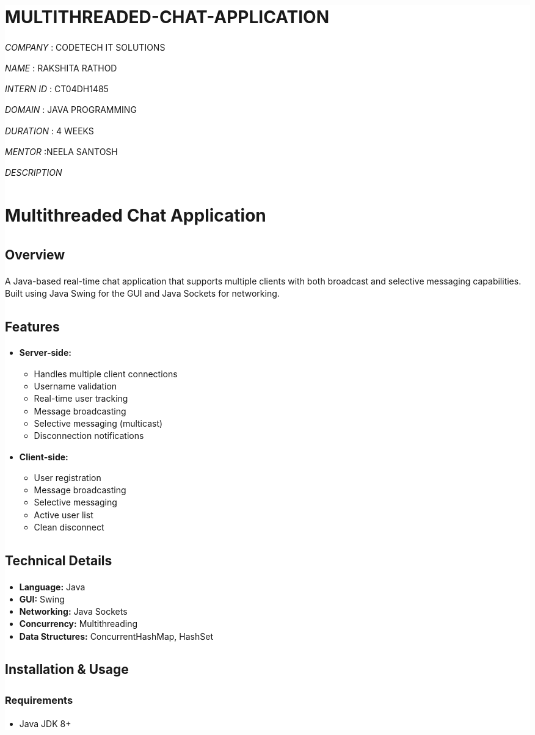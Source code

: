 # MULTITHREADED-CHAT-APPLICATION

*COMPANY* : CODETECH IT SOLUTIONS

*NAME* : RAKSHITA RATHOD

*INTERN ID* : CT04DH1485

*DOMAIN* : JAVA PROGRAMMING

*DURATION* : 4 WEEKS

*MENTOR* :NEELA SANTOSH

*DESCRIPTION*

# Multithreaded Chat Application

## Overview
A Java-based real-time chat application that supports multiple clients with both broadcast and selective messaging capabilities. Built using Java Swing for the GUI and Java Sockets for networking.

## Features
- **Server-side:**
  - Handles multiple client connections
  - Username validation
  - Real-time user tracking
  - Message broadcasting
  - Selective messaging (multicast)
  - Disconnection notifications

- **Client-side:**
  - User registration
  - Message broadcasting
  - Selective messaging
  - Active user list
  - Clean disconnect

## Technical Details
- **Language:** Java
- **GUI:** Swing
- **Networking:** Java Sockets
- **Concurrency:** Multithreading
- **Data Structures:** ConcurrentHashMap, HashSet

## Installation & Usage

### Requirements
- Java JDK 8+
